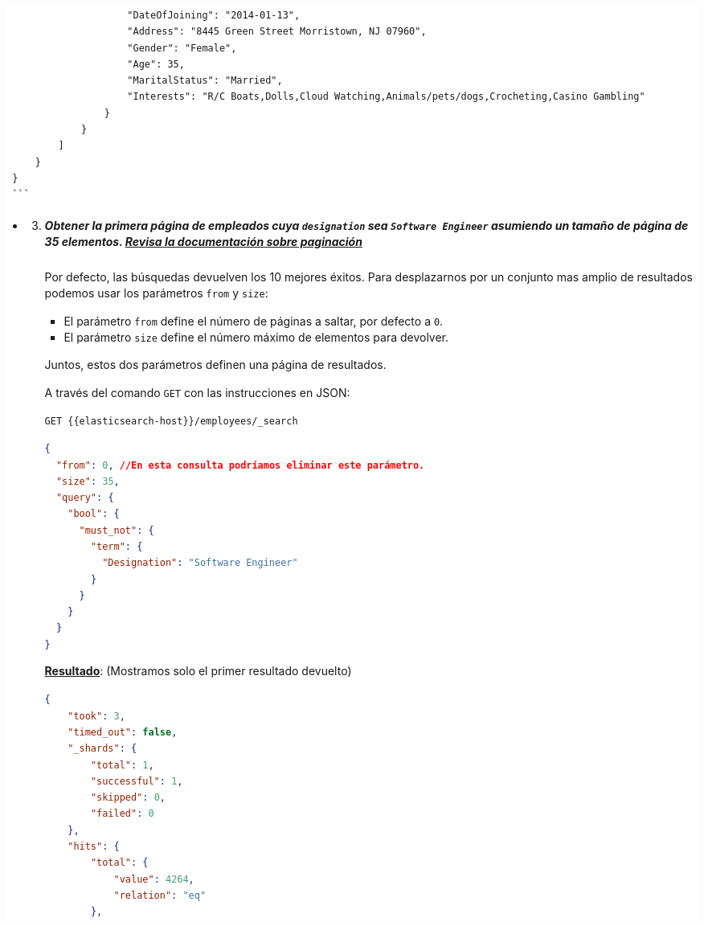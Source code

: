                          "DateOfJoining": "2014-01-13",
                         "Address": "8445 Green Street Morristown, NJ 07960",
                         "Gender": "Female",
                         "Age": 35,
                         "MaritalStatus": "Married",
                         "Interests": "R/C Boats,Dolls,Cloud Watching,Animals/pets/dogs,Crocheting,Casino Gambling"
                     }
                 }
             ]
         }
     }
     ```



- 3. ##### Obtener la primera página de empleados cuya ``designation`` sea ``Software Engineer`` asumiendo un tamaño de página de 35 elementos. [Revisa la documentación sobre paginación](https://www.elastic.co/guide/en/elasticsearch/reference/7.10/paginate-search-results.html)

     Por defecto, las búsquedas devuelven los 10 mejores éxitos. Para desplazarnos por un conjunto mas amplio de resultados podemos usar los parámetros `from` y  `size`:

     - El parámetro `from` define el número de páginas a saltar, por defecto a `0`.
     - El parámetro `size` define el número máximo de elementos para devolver.

     Juntos, estos dos parámetros definen una página de resultados.

     

     A través del comando `GET` con las instrucciones en JSON:

     ```http
     GET {{elasticsearch-host}}/employees/_search
     ```

     ```json
     {
       "from": 0, //En esta consulta podríamos eliminar este parámetro.
       "size": 35,
       "query": {
         "bool": {
           "must_not": {
             "term": {
               "Designation": "Software Engineer"
             }
           }
         }
       }
     }
     ```

     

     **<u>Resultado</u>**: (Mostramos solo el primer resultado devuelto)

     ```json
     {
         "took": 3,
         "timed_out": false,
         "_shards": {
             "total": 1,
             "successful": 1,
             "skipped": 0,
             "failed": 0
         },
         "hits": {
             "total": {
                 "value": 4264,
                 "relation": "eq"
             },